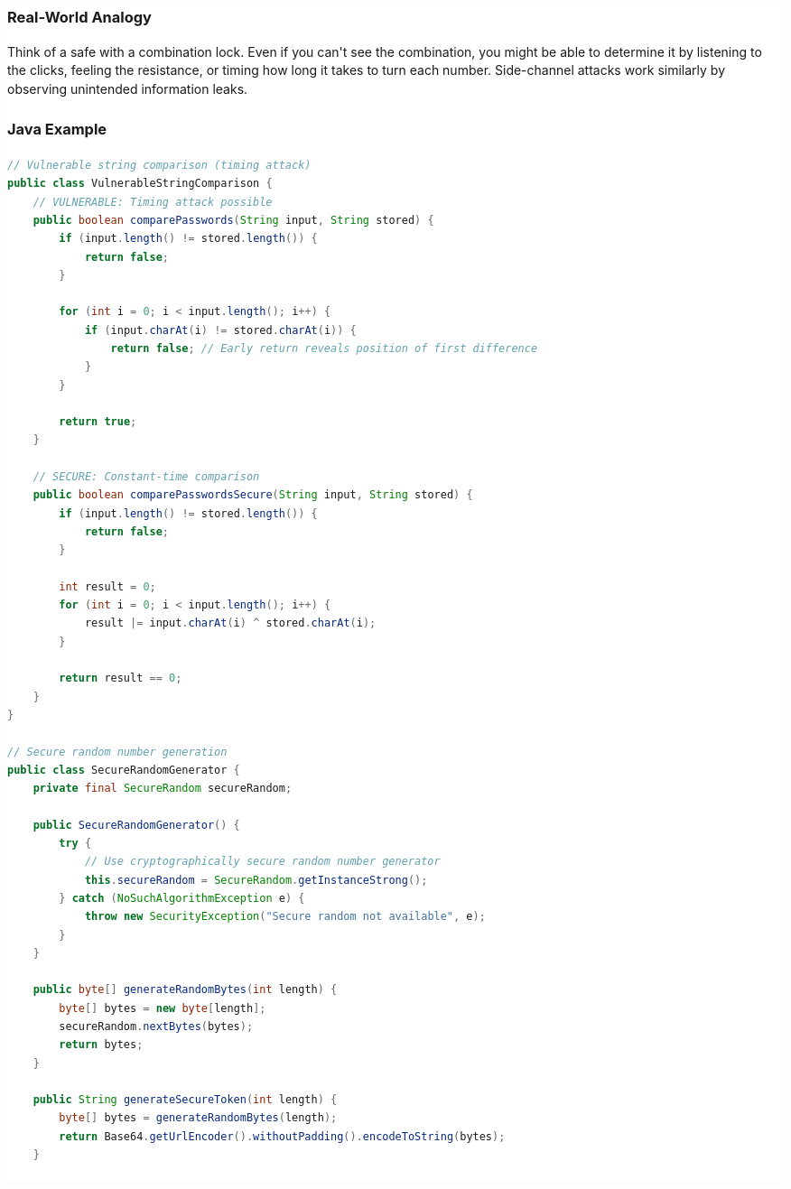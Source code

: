 ### Real-World Analogy
Think of a safe with a combination lock. Even if you can't see the combination, you might be able to determine it by listening to the clicks, feeling the resistance, or timing how long it takes to turn each number. Side-channel attacks work similarly by observing unintended information leaks.

### Java Example
```java
// Vulnerable string comparison (timing attack)
public class VulnerableStringComparison {
    // VULNERABLE: Timing attack possible
    public boolean comparePasswords(String input, String stored) {
        if (input.length() != stored.length()) {
            return false;
        }
        
        for (int i = 0; i < input.length(); i++) {
            if (input.charAt(i) != stored.charAt(i)) {
                return false; // Early return reveals position of first difference
            }
        }
        
        return true;
    }
    
    // SECURE: Constant-time comparison
    public boolean comparePasswordsSecure(String input, String stored) {
        if (input.length() != stored.length()) {
            return false;
        }
        
        int result = 0;
        for (int i = 0; i < input.length(); i++) {
            result |= input.charAt(i) ^ stored.charAt(i);
        }
        
        return result == 0;
    }
}

// Secure random number generation
public class SecureRandomGenerator {
    private final SecureRandom secureRandom;
    
    public SecureRandomGenerator() {
        try {
            // Use cryptographically secure random number generator
            this.secureRandom = SecureRandom.getInstanceStrong();
        } catch (NoSuchAlgorithmException e) {
            throw new SecurityException("Secure random not available", e);
        }
    }
    
    public byte[] generateRandomBytes(int length) {
        byte[] bytes = new byte[length];
        secureRandom.nextBytes(bytes);
        return bytes;
    }
    
    public String generateSecureToken(int length) {
        byte[] bytes = generateRandomBytes(length);
        return Base64.getUrlEncoder().withoutPadding().encodeToString(bytes);
    }
    
```